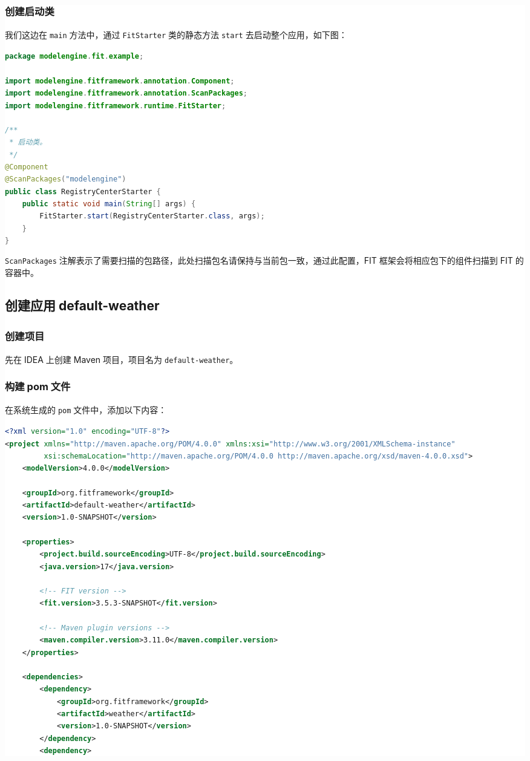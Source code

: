 ### 创建启动类

我们这边在 `main` 方法中，通过 `FitStarter` 类的静态方法 `start` 去启动整个应用，如下图：

``` java
package modelengine.fit.example;

import modelengine.fitframework.annotation.Component;
import modelengine.fitframework.annotation.ScanPackages;
import modelengine.fitframework.runtime.FitStarter;

/**
 * 启动类。
 */
@Component
@ScanPackages("modelengine")
public class RegistryCenterStarter {
    public static void main(String[] args) {
        FitStarter.start(RegistryCenterStarter.class, args);
    }
}
```

`ScanPackages` 注解表示了需要扫描的包路径，此处扫描包名请保持与当前包一致，通过此配置，FIT 框架会将相应包下的组件扫描到 FIT 的容器中。

## 创建应用 default-weather

### 创建项目

先在 IDEA 上创建 Maven 项目，项目名为 `default-weather`。

### 构建 pom 文件

在系统生成的 `pom` 文件中，添加以下内容：

``` xml
<?xml version="1.0" encoding="UTF-8"?>
<project xmlns="http://maven.apache.org/POM/4.0.0" xmlns:xsi="http://www.w3.org/2001/XMLSchema-instance"
         xsi:schemaLocation="http://maven.apache.org/POM/4.0.0 http://maven.apache.org/xsd/maven-4.0.0.xsd">
    <modelVersion>4.0.0</modelVersion>

    <groupId>org.fitframework</groupId>
    <artifactId>default-weather</artifactId>
    <version>1.0-SNAPSHOT</version>

    <properties>
        <project.build.sourceEncoding>UTF-8</project.build.sourceEncoding>
        <java.version>17</java.version>

        <!-- FIT version -->
        <fit.version>3.5.3-SNAPSHOT</fit.version>

        <!-- Maven plugin versions -->
        <maven.compiler.version>3.11.0</maven.compiler.version>
    </properties>

    <dependencies>
        <dependency>
            <groupId>org.fitframework</groupId>
            <artifactId>weather</artifactId>
            <version>1.0-SNAPSHOT</version>
        </dependency>
        <dependency>
```